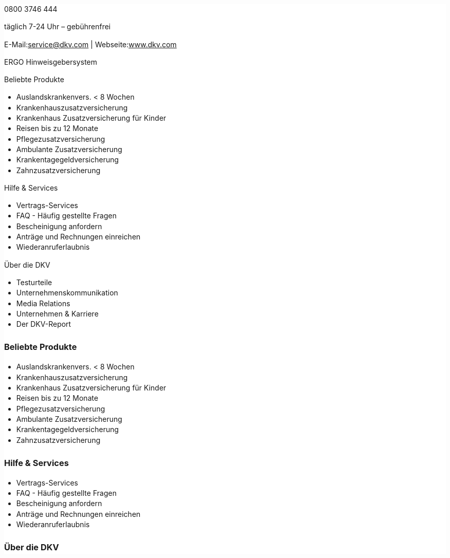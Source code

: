 0800 3746 444

täglich 7-24 Uhr – gebührenfrei

E-Mail:service@dkv.com | Webseite:www.dkv.com

  
ERGO Hinweisgebersystem

Beliebte Produkte

  * Auslandskrankenvers. < 8 Wochen
  * Krankenhauszusatzversicherung
  * Krankenhaus Zusatzversicherung für Kinder
  * Reisen bis zu 12 Monate
  * Pflegezusatzversicherung
  * Ambulante Zusatzversicherung
  * Krankentagegeldversicherung
  * Zahnzusatzversicherung

Hilfe & Services

  * Vertrags-Services
  * FAQ - Häufig gestellte Fragen
  * Bescheinigung anfordern
  * Anträge und Rechnungen einreichen
  * Wiederanruferlaubnis

Über die DKV

  * Testurteile
  * Unternehmenskommunikation
  * Media Relations
  * Unternehmen & Karriere
  * Der DKV-Report

### Beliebte Produkte

  * Auslandskrankenvers. < 8 Wochen
  * Krankenhauszusatzversicherung
  * Krankenhaus Zusatzversicherung für Kinder
  * Reisen bis zu 12 Monate
  * Pflegezusatzversicherung
  * Ambulante Zusatzversicherung
  * Krankentagegeldversicherung
  * Zahnzusatzversicherung

### Hilfe & Services

  * Vertrags-Services
  * FAQ - Häufig gestellte Fragen
  * Bescheinigung anfordern
  * Anträge und Rechnungen einreichen
  * Wiederanruferlaubnis

### Über die DKV
